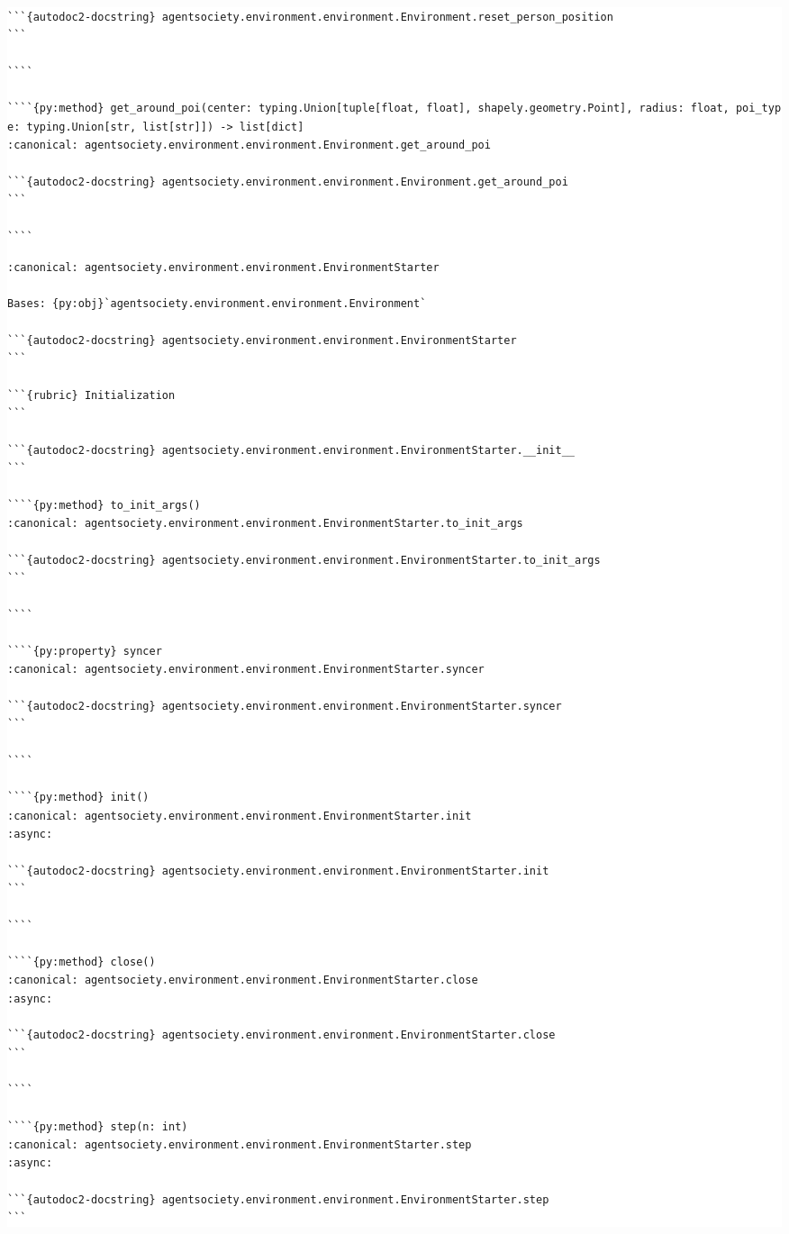 `````{py:class} Environment(map_data: agentsociety.environment.mapdata.MapData, server_addr: typing.Optional[str], environment_config: agentsociety.environment.environment.EnvironmentConfig, citizen_ids: set[int] = set(), firm_ids: set[int] = set(), bank_ids: set[int] = set(), nbs_ids: set[int] = set(), government_ids: set[int] = set())
```{autodoc2-docstring} agentsociety.environment.environment.Environment.reset_person_position
```

````

````{py:method} get_around_poi(center: typing.Union[tuple[float, float], shapely.geometry.Point], radius: float, poi_type: typing.Union[str, list[str]]) -> list[dict]
:canonical: agentsociety.environment.environment.Environment.get_around_poi

```{autodoc2-docstring} agentsociety.environment.environment.Environment.get_around_poi
```

````

`````

`````{py:class} EnvironmentStarter(map_config: agentsociety.environment.mapdata.MapConfig, simulator_config: agentsociety.environment.environment.SimulatorConfig, environment_config: agentsociety.environment.environment.EnvironmentConfig, s3config: agentsociety.s3.S3Config)
:canonical: agentsociety.environment.environment.EnvironmentStarter

Bases: {py:obj}`agentsociety.environment.environment.Environment`

```{autodoc2-docstring} agentsociety.environment.environment.EnvironmentStarter
```

```{rubric} Initialization
```

```{autodoc2-docstring} agentsociety.environment.environment.EnvironmentStarter.__init__
```

````{py:method} to_init_args()
:canonical: agentsociety.environment.environment.EnvironmentStarter.to_init_args

```{autodoc2-docstring} agentsociety.environment.environment.EnvironmentStarter.to_init_args
```

````

````{py:property} syncer
:canonical: agentsociety.environment.environment.EnvironmentStarter.syncer

```{autodoc2-docstring} agentsociety.environment.environment.EnvironmentStarter.syncer
```

````

````{py:method} init()
:canonical: agentsociety.environment.environment.EnvironmentStarter.init
:async:

```{autodoc2-docstring} agentsociety.environment.environment.EnvironmentStarter.init
```

````

````{py:method} close()
:canonical: agentsociety.environment.environment.EnvironmentStarter.close
:async:

```{autodoc2-docstring} agentsociety.environment.environment.EnvironmentStarter.close
```

````

````{py:method} step(n: int)
:canonical: agentsociety.environment.environment.EnvironmentStarter.step
:async:

```{autodoc2-docstring} agentsociety.environment.environment.EnvironmentStarter.step
```

`````